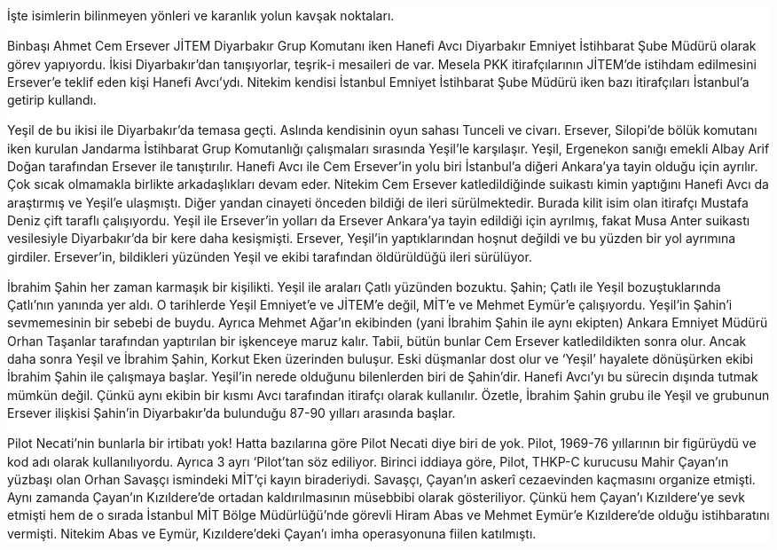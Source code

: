  <p>
 </p>
 <p class="MsoNormal">
  İşte isimlerin bilinmeyen yönleri ve karanlık yolun kavşak noktaları.
 </p>
 <p>
 </p>
 <p class="MsoNormal">
  Binbaşı Ahmet Cem Ersever JİTEM Diyarbakır Grup Komutanı iken Hanefi Avcı Diyarbakır Emniyet İstihbarat Şube Müdürü olarak görev yapıyordu. İkisi Diyarbakır’dan tanışıyorlar, teşrik-i mesaileri de var. Mesela PKK itirafçılarının JİTEM’de istihdam edilmesini Ersever’e teklif eden kişi Hanefi Avcı’ydı. Nitekim kendisi İstanbul Emniyet İstihbarat Şube Müdürü iken bazı itirafçıları İstanbul’a getirip kullandı.
 </p>
 <p>
 </p>
 <p class="MsoNormal">
  Yeşil de bu ikisi ile Diyarbakır’da temasa geçti. Aslında kendisinin oyun sahası Tunceli ve civarı. Ersever, Silopi’de bölük komutanı iken kurulan Jandarma İstihbarat Grup Komutanlığı çalışmaları sırasında Yeşil’le karşılaşır. Yeşil, Ergenekon sanığı emekli Albay Arif Doğan tarafından Ersever ile tanıştırılır. Hanefi Avcı ile Cem Ersever’in yolu biri İstanbul’a diğeri Ankara’ya tayin olduğu için ayrılır. Çok sıcak olmamakla birlikte arkadaşlıkları devam eder. Nitekim Cem Ersever katledildiğinde suikastı kimin yaptığını Hanefi Avcı da araştırmış ve Yeşil’e ulaşmıştı. Diğer yandan cinayeti önceden bildiği de ileri sürülmektedir. Burada kilit isim olan itirafçı Mustafa Deniz çift taraflı çalışıyordu. Yeşil ile Ersever’in yolları da Ersever Ankara’ya tayin edildiği için ayrılmış, fakat Musa Anter suikastı vesilesiyle Diyarbakır’da bir kere daha kesişmişti. Ersever, Yeşil’in yaptıklarından hoşnut değildi ve bu yüzden bir yol ayrımına girdiler. Ersever’in, bildikleri yüzünden Yeşil ve ekibi tarafından öldürüldüğü ileri sürülüyor.
 </p>
 <p>
 </p>
 <p class="MsoNormal">
  İbrahim Şahin her zaman karmaşık bir kişilikti. Yeşil ile araları Çatlı yüzünden bozuktu. Şahin; Çatlı ile Yeşil bozuştuklarında Çatlı’nın yanında yer aldı. O tarihlerde Yeşil Emniyet’e ve JİTEM’e değil, MİT’e ve Mehmet Eymür’e çalışıyordu. Yeşil’in Şahin’i sevmemesinin bir sebebi de buydu. Ayrıca Mehmet Ağar’ın ekibinden (yani İbrahim Şahin ile aynı ekipten) Ankara Emniyet Müdürü Orhan Taşanlar tarafından yaptırılan bir işkenceye maruz kalır. Tabii, bütün bunlar Cem Ersever katledildikten sonra olur. Ancak daha sonra Yeşil ve İbrahim Şahin, Korkut Eken üzerinden buluşur. Eski düşmanlar dost olur ve ‘Yeşil’ hayalete dönüşürken ekibi İbrahim Şahin ile çalışmaya başlar. Yeşil’in nerede olduğunu bilenlerden biri de Şahin’dir. Hanefi Avcı’yı bu sürecin dışında tutmak mümkün değil. Çünkü aynı ekibin bir kısmı Avcı tarafından itirafçı olarak kullanılır. Özetle, İbrahim Şahin grubu ile Yeşil ve grubunun Ersever ilişkisi Şahin’in Diyarbakır’da bulunduğu 87-90 yılları arasında başlar.
 </p>
 <p>
 </p>
 <p class="MsoNormal">
  Pilot Necati’nin bunlarla bir irtibatı yok! Hatta bazılarına göre Pilot Necati diye biri de yok. Pilot, 1969-76 yıllarının bir figürüydü ve kod adı olarak kullanılıyordu.
  <span>
  </span>
  Ayrıca 3 ayrı ‘Pilot’tan söz ediliyor. Birinci iddiaya göre, Pilot, THKP-C kurucusu Mahir Çayan’ın yüzbaşı olan Orhan Savaşçı ismindeki MİT’çi kayın biraderiydi. Savaşçı, Çayan’ın askerî cezaevinden kaçmasını organize etmişti. Aynı zamanda Çayan’ın Kızıldere’de ortadan kaldırılmasının müsebbibi olarak gösteriliyor. Çünkü hem Çayan’ı Kızıldere’ye sevk etmişti hem de o sırada İstanbul MİT Bölge Müdürlüğü’nde görevli Hiram Abas ve Mehmet Eymür’e Kızıldere’de olduğu istihbaratını vermişti. Nitekim Abas ve Eymür, Kızıldere’deki Çayan’ı imha operasyonuna fiilen katılmıştı.
 </p>
 <p>
 </p>
 <p class="MsoNormal">
